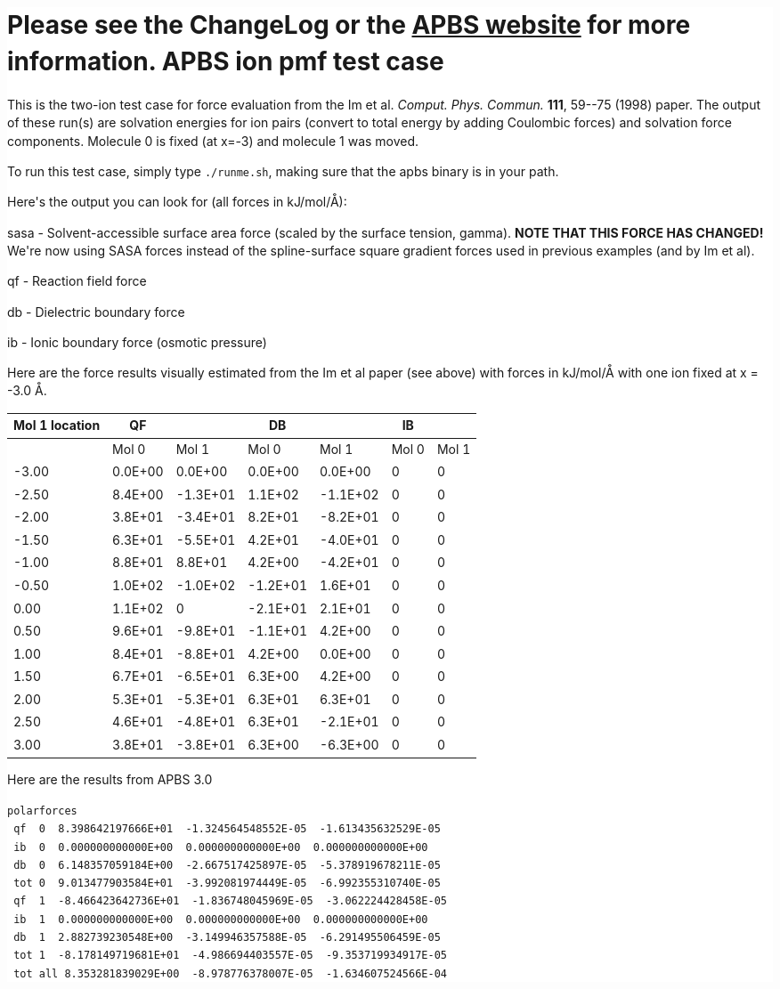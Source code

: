 Please see the ChangeLog or the [APBS website](http://www.poissonboltzmann.org/) for more information.
APBS ion pmf test case
======================

This is the two-ion test case for force evaluation from the Im et al. *Comput. Phys. Commun.* **111**, 59--75 (1998) paper. The output of these run(s) are solvation energies for ion pairs (convert to total energy by adding Coulombic forces) and solvation force components. Molecule 0 is fixed (at x=-3) and molecule 1 was moved.

To run this test case, simply type `./runme.sh`, making sure that the apbs binary is in your path.

Here's the output you can look for (all forces in kJ/mol/Å):

sasa - Solvent-accessible surface area force (scaled by the surface tension,    gamma). **NOTE THAT THIS FORCE HAS CHANGED!** We're now using SASA forces instead of the spline-surface square gradient forces used in previous examples (and by Im et al).

qf - Reaction field force

db - Dielectric boundary force

ib - Ionic boundary force (osmotic pressure)

Here are the force results visually estimated from the Im et al paper (see above) with forces in kJ/mol/Å with one ion fixed at x = -3.0 Å.

Mol 1 location|QF||DB||IB||
---|---|---|---|---|---|---
||Mol 0|Mol 1|Mol 0|Mol 1|Mol 0|Mol 1
-3.00|0.0E+00|0.0E+00|0.0E+00|0.0E+00|0|0
-2.50|8.4E+00|-1.3E+01|1.1E+02|-1.1E+02|0|0
-2.00|3.8E+01|-3.4E+01|8.2E+01|-8.2E+01|0|0
-1.50|6.3E+01|-5.5E+01|4.2E+01|-4.0E+01|0|0
-1.00|8.8E+01|8.8E+01|4.2E+00|-4.2E+01|0|0
-0.50|1.0E+02|-1.0E+02|-1.2E+01|1.6E+01|0|0
0.00|1.1E+02|0|-2.1E+01|2.1E+01|0|0
0.50|9.6E+01|-9.8E+01|-1.1E+01|4.2E+00|0|0
1.00|8.4E+01|-8.8E+01|4.2E+00|0.0E+00|0|0
1.50|6.7E+01|-6.5E+01|6.3E+00|4.2E+00|0|0
2.00|5.3E+01|-5.3E+01|6.3E+01|6.3E+01|0|0
2.50|4.6E+01|-4.8E+01|6.3E+01|-2.1E+01|0|0
3.00|3.8E+01|-3.8E+01|6.3E+00|-6.3E+00|0|0

Here are the results from APBS 3.0

    polarforces
     qf  0  8.398642197666E+01  -1.324564548552E-05  -1.613435632529E-05
     ib  0  0.000000000000E+00  0.000000000000E+00  0.000000000000E+00
     db  0  6.148357059184E+00  -2.667517425897E-05  -5.378919678211E-05
     tot 0  9.013477903584E+01  -3.992081974449E-05  -6.992355310740E-05
     qf  1  -8.466423642736E+01  -1.836748045969E-05  -3.062224428458E-05
     ib  1  0.000000000000E+00  0.000000000000E+00  0.000000000000E+00
     db  1  2.882739230548E+00  -3.149946357588E-05  -6.291495506459E-05
     tot 1  -8.178149719681E+01  -4.986694403557E-05  -9.353719934917E-05
     tot all 8.353281839029E+00  -8.978776378007E-05  -1.634607524566E-04
